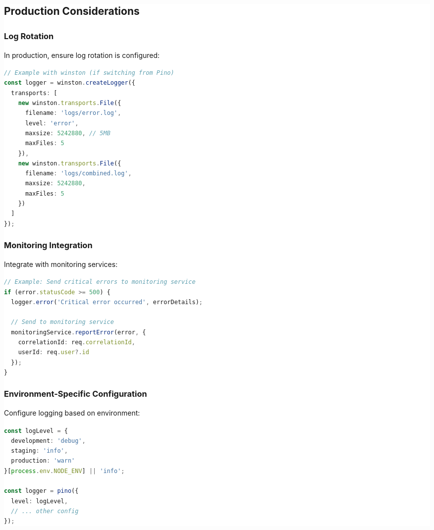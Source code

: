 ## Production Considerations

### Log Rotation
In production, ensure log rotation is configured:

```typescript
// Example with winston (if switching from Pino)
const logger = winston.createLogger({
  transports: [
    new winston.transports.File({
      filename: 'logs/error.log',
      level: 'error',
      maxsize: 5242880, // 5MB
      maxFiles: 5
    }),
    new winston.transports.File({
      filename: 'logs/combined.log',
      maxsize: 5242880,
      maxFiles: 5
    })
  ]
});
```

### Monitoring Integration
Integrate with monitoring services:

```typescript
// Example: Send critical errors to monitoring service
if (error.statusCode >= 500) {
  logger.error('Critical error occurred', errorDetails);
  
  // Send to monitoring service
  monitoringService.reportError(error, {
    correlationId: req.correlationId,
    userId: req.user?.id
  });
}
```

### Environment-Specific Configuration
Configure logging based on environment:

```typescript
const logLevel = {
  development: 'debug',
  staging: 'info',
  production: 'warn'
}[process.env.NODE_ENV] || 'info';

const logger = pino({
  level: logLevel,
  // ... other config
});
```
